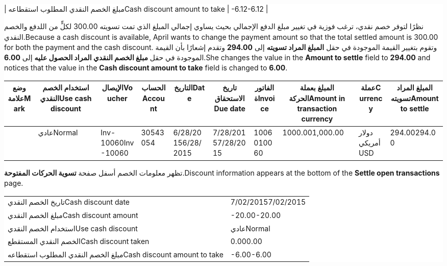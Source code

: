 | <span data-ttu-id="99ee7-170">مبلغ الخصم النقدي المطلوب استقطاعه</span><span class="sxs-lookup"><span data-stu-id="99ee7-170">Cash discount amount to take</span></span> | <span data-ttu-id="99ee7-171">-6.12</span><span class="sxs-lookup"><span data-stu-id="99ee7-171">-6.12</span></span>     |

<span data-ttu-id="99ee7-172">نظرًا لتوفر خصم نقدي، ترغب فوزية في تغيير مبلغ الدفع الإجمالي بحيث يساوي إجمالي المبلغ الذي تمت تسويته 300.00 لكلٍّ من اللدفع والخصم النقدي.</span><span class="sxs-lookup"><span data-stu-id="99ee7-172">Because a cash discount is available, April wants to change the payment amount so that the total settled amount is 300.00 for both the payment and the cash discount.</span></span> <span data-ttu-id="99ee7-173">وتقوم بتغيير القيمة الموجودة في حقل **المبلغ المراد تسويته** إلى **294.00** وتقدم إشعارًا بأن القيمة الموجودة في حقل **مبلغ الخصم النقدي المراد الحصول عليه** إلى **6.00**.</span><span class="sxs-lookup"><span data-stu-id="99ee7-173">She changes the value in the **Amount to settle** field to **294.00** and notices that the value in the **Cash discount amount to take** field is changed to **6.00**.</span></span>

| <span data-ttu-id="99ee7-174">وضع علامة</span><span class="sxs-lookup"><span data-stu-id="99ee7-174">Mark</span></span> | <span data-ttu-id="99ee7-175">استخدام الخصم النقدي</span><span class="sxs-lookup"><span data-stu-id="99ee7-175">Use cash discount</span></span> | <span data-ttu-id="99ee7-176">الإيصال</span><span class="sxs-lookup"><span data-stu-id="99ee7-176">Voucher</span></span>   | <span data-ttu-id="99ee7-177">الحساب</span><span class="sxs-lookup"><span data-stu-id="99ee7-177">Account</span></span> | <span data-ttu-id="99ee7-178">التاريخ</span><span class="sxs-lookup"><span data-stu-id="99ee7-178">Date</span></span>      | <span data-ttu-id="99ee7-179">تاريخ الاستحقاق</span><span class="sxs-lookup"><span data-stu-id="99ee7-179">Due date</span></span>  | <span data-ttu-id="99ee7-180">الفاتورة</span><span class="sxs-lookup"><span data-stu-id="99ee7-180">Invoice</span></span> | <span data-ttu-id="99ee7-181">المبلغ بعملة الحركة</span><span class="sxs-lookup"><span data-stu-id="99ee7-181">Amount in transaction currency</span></span> | <span data-ttu-id="99ee7-182">عملة</span><span class="sxs-lookup"><span data-stu-id="99ee7-182">Currency</span></span> | <span data-ttu-id="99ee7-183">المبلغ المراد تسويته</span><span class="sxs-lookup"><span data-stu-id="99ee7-183">Amount to settle</span></span> |
|------|-------------------|-----------|---------|-----------|-----------|---------|--------------------------------|----------|------------------|
|      | <span data-ttu-id="99ee7-184">عادي</span><span class="sxs-lookup"><span data-stu-id="99ee7-184">Normal</span></span>            | <span data-ttu-id="99ee7-185">Inv-10060</span><span class="sxs-lookup"><span data-stu-id="99ee7-185">Inv-10060</span></span> | <span data-ttu-id="99ee7-186">3054</span><span class="sxs-lookup"><span data-stu-id="99ee7-186">3054</span></span>    | <span data-ttu-id="99ee7-187">6/28/2015</span><span class="sxs-lookup"><span data-stu-id="99ee7-187">6/28/2015</span></span> | <span data-ttu-id="99ee7-188">7/28/2015</span><span class="sxs-lookup"><span data-stu-id="99ee7-188">7/28/2015</span></span> | <span data-ttu-id="99ee7-189">10060</span><span class="sxs-lookup"><span data-stu-id="99ee7-189">10060</span></span>   | <span data-ttu-id="99ee7-190">1000.00</span><span class="sxs-lookup"><span data-stu-id="99ee7-190">1,000.00</span></span>                       | <span data-ttu-id="99ee7-191">دولار أمريكي</span><span class="sxs-lookup"><span data-stu-id="99ee7-191">USD</span></span>      | <span data-ttu-id="99ee7-192">294.00</span><span class="sxs-lookup"><span data-stu-id="99ee7-192">294.00</span></span>           |

<span data-ttu-id="99ee7-193">تظهر معلومات الخصم أسفل صفحة **تسوية الحركات المفتوحة**.</span><span class="sxs-lookup"><span data-stu-id="99ee7-193">Discount information appears at the bottom of the **Settle open transactions** page.</span></span>

|                              |           |
|------------------------------|-----------|
| <span data-ttu-id="99ee7-194">تاريخ الخصم النقدي</span><span class="sxs-lookup"><span data-stu-id="99ee7-194">Cash discount date</span></span>           | <span data-ttu-id="99ee7-195">7/02/2015</span><span class="sxs-lookup"><span data-stu-id="99ee7-195">7/02/2015</span></span> |
| <span data-ttu-id="99ee7-196">مبلغ الخصم النقدي</span><span class="sxs-lookup"><span data-stu-id="99ee7-196">Cash discount amount</span></span>         | <span data-ttu-id="99ee7-197">-20.00</span><span class="sxs-lookup"><span data-stu-id="99ee7-197">-20.00</span></span>    |
| <span data-ttu-id="99ee7-198">استخدام الخصم النقدي</span><span class="sxs-lookup"><span data-stu-id="99ee7-198">Use cash discount</span></span>            | <span data-ttu-id="99ee7-199">عادي</span><span class="sxs-lookup"><span data-stu-id="99ee7-199">Normal</span></span>    |
| <span data-ttu-id="99ee7-200">الخصم النقدي المستقطع</span><span class="sxs-lookup"><span data-stu-id="99ee7-200">Cash discount taken</span></span>          | <span data-ttu-id="99ee7-201">0.00</span><span class="sxs-lookup"><span data-stu-id="99ee7-201">0.00</span></span>      |
| <span data-ttu-id="99ee7-202">مبلغ الخصم النقدي المطلوب استقطاعه</span><span class="sxs-lookup"><span data-stu-id="99ee7-202">Cash discount amount to take</span></span> | <span data-ttu-id="99ee7-203">-6.00</span><span class="sxs-lookup"><span data-stu-id="99ee7-203">-6.00</span></span>     |
